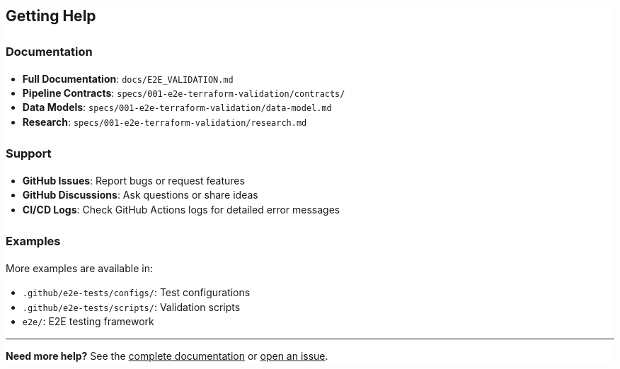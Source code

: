 ## Getting Help

### Documentation

- **Full Documentation**: `docs/E2E_VALIDATION.md`
- **Pipeline Contracts**: `specs/001-e2e-terraform-validation/contracts/`
- **Data Models**: `specs/001-e2e-terraform-validation/data-model.md`
- **Research**: `specs/001-e2e-terraform-validation/research.md`

### Support

- **GitHub Issues**: Report bugs or request features
- **GitHub Discussions**: Ask questions or share ideas
- **CI/CD Logs**: Check GitHub Actions logs for detailed error messages

### Examples

More examples are available in:
- `.github/e2e-tests/configs/`: Test configurations
- `.github/e2e-tests/scripts/`: Validation scripts
- `e2e/`: E2E testing framework

---

**Need more help?** See the [complete documentation](docs/E2E_VALIDATION.md) or [open an issue](https://github.com/aztfmod/terraform-provider-azurecaf/issues/new).
